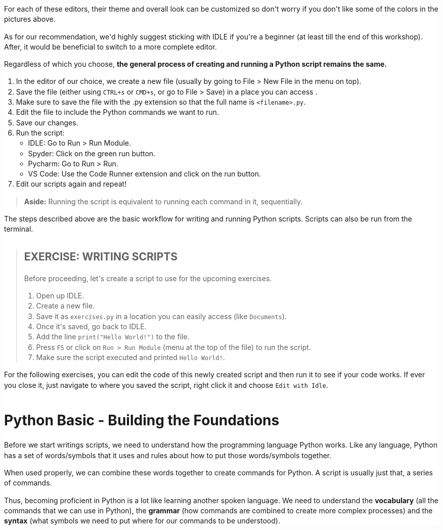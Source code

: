 For each of these editors, their theme and overall look can be customized so don't worry if you don't like some of the colors in the pictures above.

As for our recommendation, we'd highly suggest sticking with IDLE if you're a beginner (at least till the end of this workshop). After, it would be beneficial to switch to a more complete editor.

Regardless of which you choose, **the general process of creating and running a Python script remains the same.**

1. In the editor of our choice, we create a new file (usually by going to File > New File in the menu on top).
2. Save the file (either using `CTRL+s` or `CMD+s`, or go to File > Save) in a place you can access .
3. Make sure to save the file with the .py extension so that the full name is `<filename>.py`.
4. Edit the file to include the Python commands we want to run.
5. Save our changes.
6. Run the script:
     - IDLE: Go to Run > Run Module.
     - Spyder: Click on the green run button.
     - Pycharm: Go to Run > Run.
     - VS Code: Use the Code Runner extension and click on the run button.
7. Edit our scripts again and repeat!


> **Aside:** Running the script is equivalent to running each command in it, sequentially.

The steps described above are the basic workflow for writing and running Python scripts. Scripts can also be run from the terminal.

> ## EXERCISE: WRITING SCRIPTS
> 
> Before proceeding, let's create a script to use for the upcoming exercises. 
> 
> 1. Open up IDLE.
> 2. Create a new file.
> 3. Save it as `exercises.py` in a location you can easily access (like `Documents`). 
> 4. Once it's saved, go back to IDLE.
> 5. Add the line `print("Hello World!")` to the file.
> 6. Press `F5` or click on `Run > Run Module` (menu at the top of the file) to run the script.
> 7. Make sure the script executed and printed `Hello World!`.

For the following exercises, you can edit the code of this newly created script and then run it to see if your code works. If ever you close it, just navigate to where you saved the script, right click it and choose `Edit with Idle`.

# Python Basic - Building the Foundations

Before we start writings scripts, we need to understand how the programming language Python works. Like any language, Python has a set of words/symbols that it uses and rules about how to put those words/symbols together.

When used properly, we can combine these words together to create commands for Python. A script is usually just that, a series of commands. 

Thus, becoming proficient in Python is a lot like learning another spoken language. We need to understand the **vocabulary** (all the commands that we can use in Python), the **grammar** (how commands are combined to create more complex processes) and the **syntax** (what symbols we need to put where for our commands to be understood).
